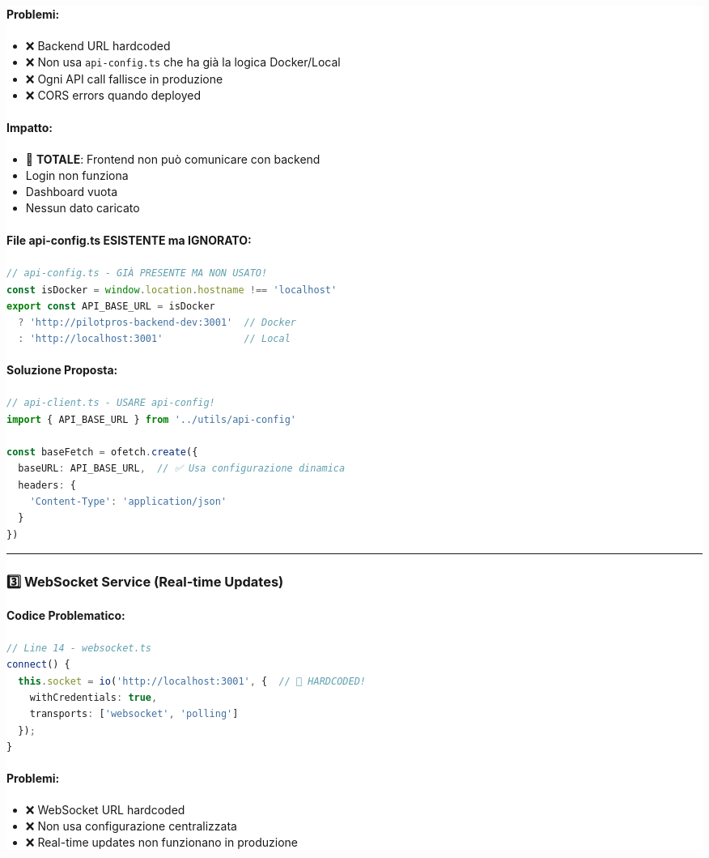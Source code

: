 #### **Problemi:**
- ❌ Backend URL hardcoded
- ❌ Non usa `api-config.ts` che ha già la logica Docker/Local
- ❌ Ogni API call fallisce in produzione
- ❌ CORS errors quando deployed

#### **Impatto:**
- 🔴 **TOTALE**: Frontend non può comunicare con backend
- Login non funziona
- Dashboard vuota
- Nessun dato caricato

#### **File api-config.ts ESISTENTE ma IGNORATO:**
```typescript
// api-config.ts - GIÀ PRESENTE MA NON USATO!
const isDocker = window.location.hostname !== 'localhost' 
export const API_BASE_URL = isDocker 
  ? 'http://pilotpros-backend-dev:3001'  // Docker
  : 'http://localhost:3001'              // Local
```

#### **Soluzione Proposta:**
```typescript
// api-client.ts - USARE api-config!
import { API_BASE_URL } from '../utils/api-config'

const baseFetch = ofetch.create({
  baseURL: API_BASE_URL,  // ✅ Usa configurazione dinamica
  headers: {
    'Content-Type': 'application/json'
  }
})
```

---

### **3️⃣ WebSocket Service (Real-time Updates)**

#### **Codice Problematico:**
```typescript
// Line 14 - websocket.ts
connect() {
  this.socket = io('http://localhost:3001', {  // 🔴 HARDCODED!
    withCredentials: true,
    transports: ['websocket', 'polling']
  });
}
```

#### **Problemi:**
- ❌ WebSocket URL hardcoded
- ❌ Non usa configurazione centralizzata
- ❌ Real-time updates non funzionano in produzione
